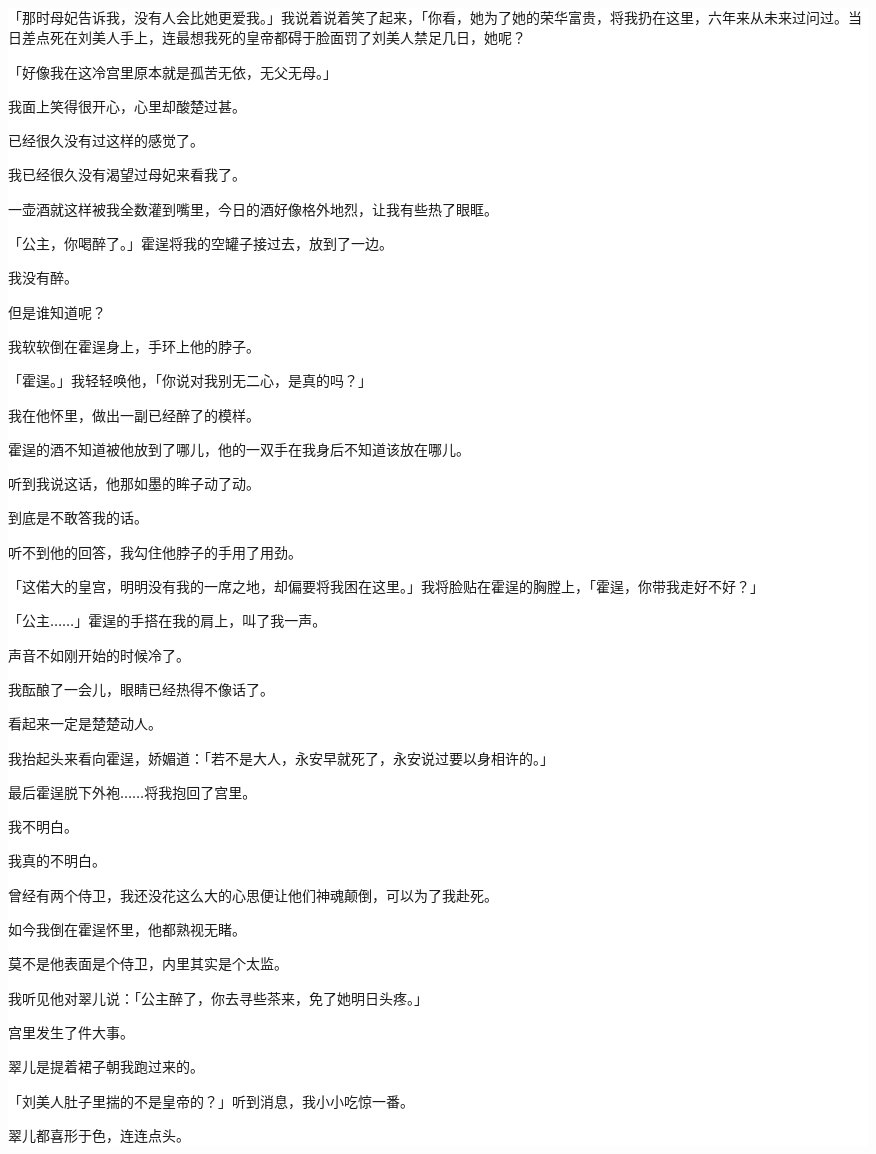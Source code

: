 「那时母妃告诉我，没有人会比她更爱我。」我说着说着笑了起来，「你看，她为了她的荣华富贵，将我扔在这里，六年来从未来过问过。当日差点死在刘美人手上，连最想我死的皇帝都碍于脸面罚了刘美人禁足几日，她呢？

「好像我在这冷宫里原本就是孤苦无依，无父无母。」

我面上笑得很开心，心里却酸楚过甚。

已经很久没有过这样的感觉了。

我已经很久没有渴望过母妃来看我了。

一壶酒就这样被我全数灌到嘴里，今日的酒好像格外地烈，让我有些热了眼眶。

「公主，你喝醉了。」霍逞将我的空罐子接过去，放到了一边。

我没有醉。

但是谁知道呢？

我软软倒在霍逞身上，手环上他的脖子。

「霍逞。」我轻轻唤他，「你说对我别无二心，是真的吗？」

我在他怀里，做出一副已经醉了的模样。

霍逞的酒不知道被他放到了哪儿，他的一双手在我身后不知道该放在哪儿。

听到我说这话，他那如墨的眸子动了动。

到底是不敢答我的话。

听不到他的回答，我勾住他脖子的手用了用劲。

「这偌大的皇宫，明明没有我的一席之地，却偏要将我困在这里。」我将脸贴在霍逞的胸膛上，「霍逞，你带我走好不好？」

「公主……」霍逞的手搭在我的肩上，叫了我一声。

声音不如刚开始的时候冷了。

我酝酿了一会儿，眼睛已经热得不像话了。

看起来一定是楚楚动人。

我抬起头来看向霍逞，娇媚道：「若不是大人，永安早就死了，永安说过要以身相许的。」

最后霍逞脱下外袍……将我抱回了宫里。

我不明白。

我真的不明白。

曾经有两个侍卫，我还没花这么大的心思便让他们神魂颠倒，可以为了我赴死。

如今我倒在霍逞怀里，他都熟视无睹。

莫不是他表面是个侍卫，内里其实是个太监。

我听见他对翠儿说：「公主醉了，你去寻些茶来，免了她明日头疼。」

宫里发生了件大事。

翠儿是提着裙子朝我跑过来的。

「刘美人肚子里揣的不是皇帝的？」听到消息，我小小吃惊一番。

翠儿都喜形于色，连连点头。
